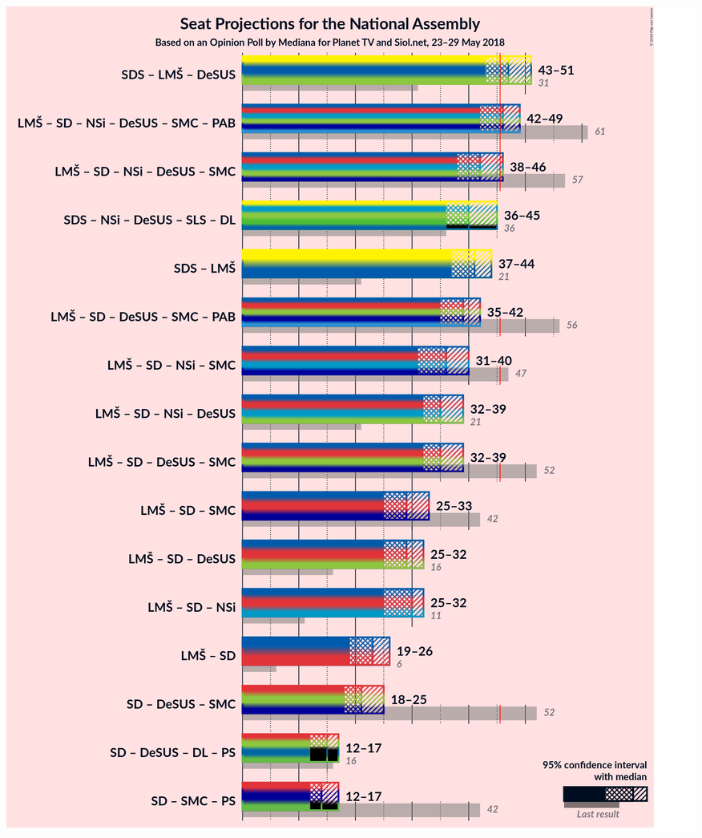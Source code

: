 ![Graph with coalitions seats not yet produced](2018-05-29-Mediana-coalitions-seats.png "Coalitions Seats")
